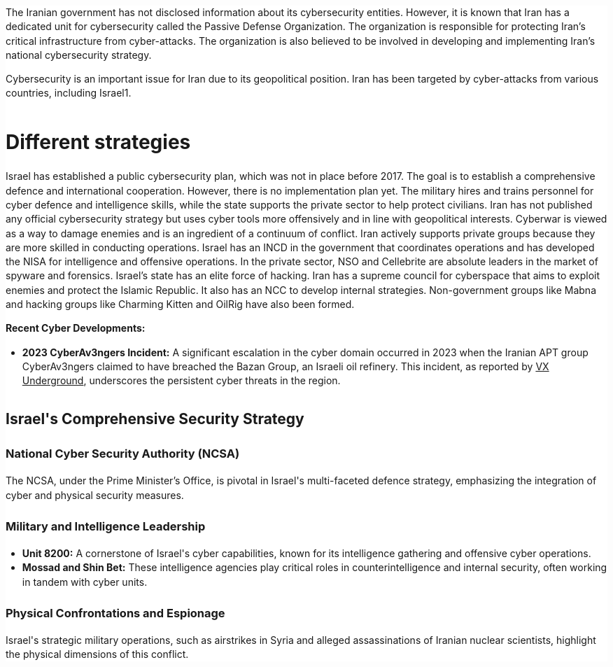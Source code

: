 The Iranian government has not disclosed information about its cybersecurity entities. However, it is known that Iran has a dedicated unit for cybersecurity called the Passive Defense Organization. The organization is responsible for protecting Iran’s critical infrastructure from cyber-attacks. The organization is also believed to be involved in developing and implementing Iran’s national cybersecurity strategy.

Cybersecurity is an important issue for Iran due to its geopolitical position. Iran has been targeted by cyber-attacks from various countries, including Israel1.

# Different strategies

Israel has established a public cybersecurity plan, which was not in place before 2017. The goal is to establish a comprehensive defence and international cooperation. 
However, there is no implementation plan yet. The military hires and trains personnel for cyber defence and intelligence skills, while the state supports the private sector to help protect civilians. 
Iran has not published any official cybersecurity strategy but uses cyber tools more offensively and in line with geopolitical interests. Cyberwar is viewed as a way to damage enemies and is an ingredient of a continuum of conflict. 
Iran actively supports private groups because they are more skilled in conducting operations. Israel has an INCD in the government that coordinates operations and has developed the NISA for intelligence and offensive operations.
In the private sector, NSO and Cellebrite are absolute leaders in the market of spyware and forensics. Israel’s state has an elite force of hacking. 
Iran has a supreme council for cyberspace that aims to exploit enemies and protect the Islamic Republic. It also has an NCC to develop internal strategies. 
Non-government groups like Mabna and hacking groups like Charming Kitten and OilRig have also been formed.

**Recent Cyber Developments:**

- **2023 CyberAv3ngers Incident:** A significant escalation in the cyber domain occurred in 2023 when the Iranian APT group CyberAv3ngers claimed to have breached the Bazan Group, an Israeli oil refinery. This incident, as reported by [VX Underground](https://twitter.com/vxunderground/status/1685042723701604352), underscores the persistent cyber threats in the region.

## Israel's Comprehensive Security Strategy

### National Cyber Security Authority (NCSA)

The NCSA, under the Prime Minister’s Office, is pivotal in Israel's multi-faceted defence strategy, emphasizing the integration of cyber and physical security measures.

### Military and Intelligence Leadership

- **Unit 8200:** A cornerstone of Israel's cyber capabilities, known for its intelligence gathering and offensive cyber operations.
- **Mossad and Shin Bet:** These intelligence agencies play critical roles in counterintelligence and internal security, often working in tandem with cyber units.

### Physical Confrontations and Espionage

Israel's strategic military operations, such as airstrikes in Syria and alleged assassinations of Iranian nuclear scientists, highlight the physical dimensions of this conflict.
